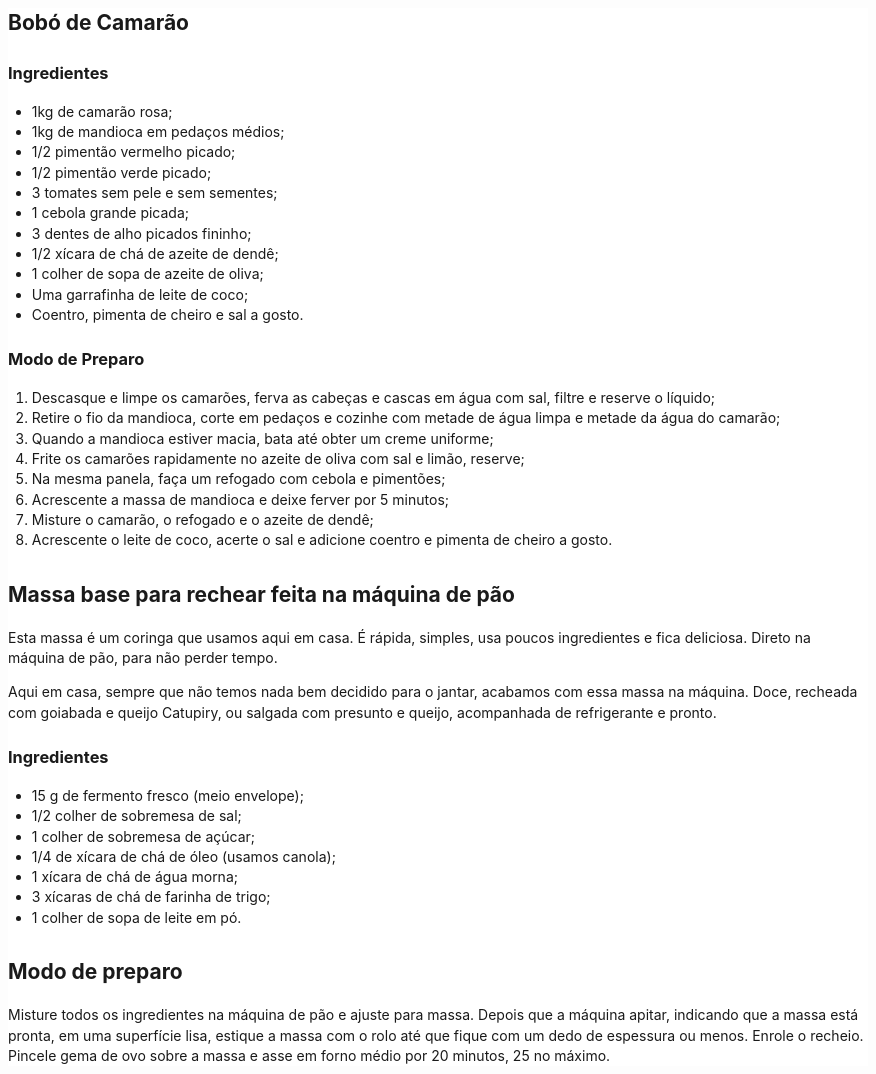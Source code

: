 ## Bobó de Camarão

### Ingredientes

- 1kg de camarão rosa;
- 1kg de mandioca em pedaços médios;
- 1/2 pimentão vermelho picado;
- 1/2 pimentão verde picado;
- 3 tomates sem pele e sem sementes;
- 1 cebola grande picada;
- 3 dentes de alho picados fininho;
- 1/2 xícara de chá de azeite de dendê;
- 1 colher de sopa de azeite de oliva;
- Uma garrafinha de leite de coco;
- Coentro, pimenta de cheiro e sal a gosto.

### Modo de Preparo

1. Descasque e limpe os camarões, ferva as cabeças e cascas em água com sal, filtre e reserve o líquido;
2. Retire o fio da mandioca, corte em pedaços e cozinhe com metade de água limpa e metade da água do camarão;
3. Quando a mandioca estiver macia, bata até obter um creme uniforme;
4. Frite os camarões rapidamente no azeite de oliva com sal e limão, reserve;
5. Na mesma panela, faça um refogado com cebola e pimentões;
6. Acrescente a massa de mandioca e deixe ferver por 5 minutos;
7. Misture o camarão, o refogado e o azeite de dendê;
8. Acrescente o leite de coco, acerte o sal e adicione coentro e pimenta de cheiro a gosto.

## Massa base para rechear feita na máquina de pão

Esta massa é um coringa que usamos aqui em casa. É rápida, simples, usa poucos ingredientes e fica deliciosa. Direto na máquina de pão, para não perder tempo.

Aqui em casa, sempre que não temos nada bem decidido para o jantar, acabamos com essa massa na máquina. Doce, recheada com goiabada e queijo Catupiry, ou salgada com presunto e queijo, acompanhada de refrigerante e pronto.

### Ingredientes

- 15 g de fermento fresco (meio envelope);
- 1/2 colher de sobremesa de sal;
- 1 colher de sobremesa de açúcar;
- 1/4 de xícara de chá de óleo (usamos canola);
- 1 xícara de chá de água morna;
- 3 xícaras de chá de farinha de trigo;
- 1 colher de sopa de leite em pó.

## Modo de preparo

Misture todos os ingredientes na máquina de pão e ajuste para massa. Depois que a máquina apitar, indicando que a massa está pronta, em uma superfície lisa, estique a massa com o rolo até que fique com um dedo de espessura ou menos. Enrole o recheio. Pincele gema de ovo sobre a massa e asse em forno médio por 20 minutos, 25 no máximo.
